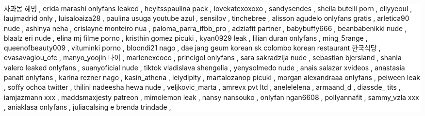 사과몽 혜밍	,
erida marashi onlyfans leaked	,
heyitsspaulina pack	,
lovekatexoxoxo	,
sandysendes	,
sheila butelli porn	,
ellyyeoul	,
laujmadrid only	,
luisaloaiza28	,
paulina usuga youtube azul	,
sensilov	,
tinchebree	,
alisson agudelo onlyfans gratis	,
arletica90 nude	,
ashinya neha	,
crislayne monteiro nua	,
paloma_parra_ifbb_pro	,
adziafit partner	,
babybuffy666	,
beanbabenikki nude	,
blaalz eri nude	,
elina mj filme porno	,
kristhin gomez picuki	,
kyan0929 leak	,
lilian duran onlyfans	,
ming_5range	,
queenofbeauty009	,
vituminki porno	,
bloondi21 nago	,
dae jang geum korean  sk colombo korean restaurant  한국식당	,
evasavagiou_ofc	,
manyo_yoojin 나이	,
marlenexcoco	,
princigol onlyfans	,
sara sakradzija nude	,
sebastian bjersland	,
shania valero leaked onlyfans	,
suanyoficial nude	,
tiktok vladislava shengelia	,
yenysolmedo nude	,
anais salazar xvideos	,
anastasia panait onlyfans	,
karina rezner nago	,
kasin_athena	,
leiydipity	,
martalozanop picuki	,
morgan alexandraaa onlyfans	,
peiween leak	,
soffy ochoa twitter	,
thilini nadeesha hewa nude	,
veljkovic_marta	,
amrevx pvt ltd	,
anelelelena	,
armaand_d	,
diassde_ tits	,
iamjazmann xxx	,
maddsmaxjesty patreon	,
mimolemon leak	,
nansy nansouko	,
onlyfan ngan6608	,
pollyannafit	,
sammy_vzla xxx	,
aniaklasa onlyfans	,
juliacalsing e brenda trindade	,